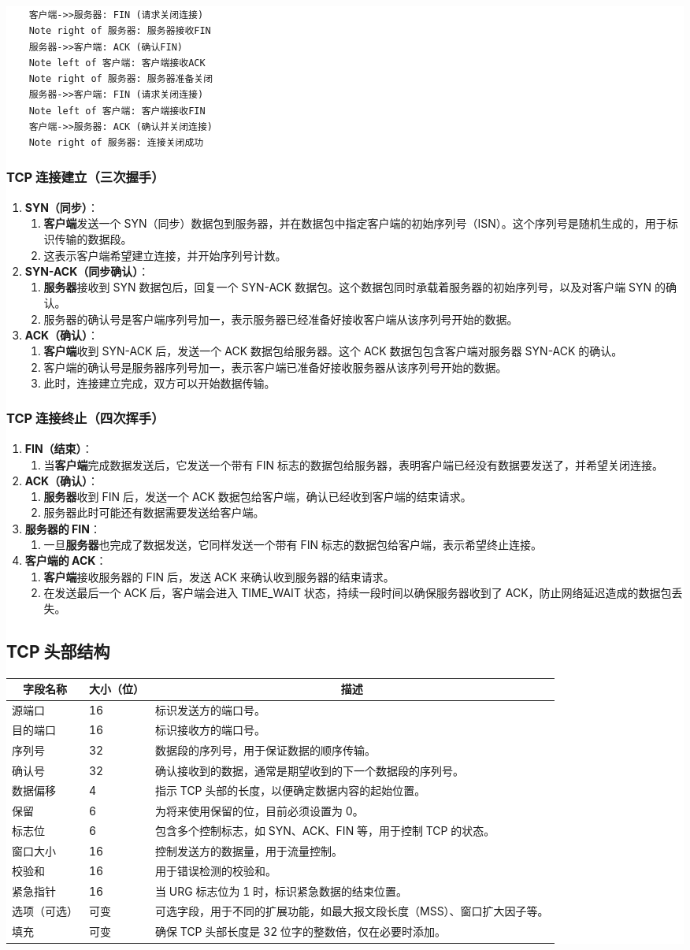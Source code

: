 ```mermaid
    客户端->>服务器: FIN (请求关闭连接)
    Note right of 服务器: 服务器接收FIN
    服务器->>客户端: ACK (确认FIN)
    Note left of 客户端: 客户端接收ACK
    Note right of 服务器: 服务器准备关闭
    服务器->>客户端: FIN (请求关闭连接)
    Note left of 客户端: 客户端接收FIN
    客户端->>服务器: ACK (确认并关闭连接)
    Note right of 服务器: 连接关闭成功

```

### TCP 连接建立（三次握手）

1. **SYN（同步）**：
    1. **客户端**发送一个 SYN（同步）数据包到服务器，并在数据包中指定客户端的初始序列号（ISN）。这个序列号是随机生成的，用于标识传输的数据段。
    2. 这表示客户端希望建立连接，并开始序列号计数。
2. **SYN-ACK（同步确认）**：
    1. **服务器**接收到 SYN 数据包后，回复一个 SYN-ACK 数据包。这个数据包同时承载着服务器的初始序列号，以及对客户端 SYN 的确认。
    2. 服务器的确认号是客户端序列号加一，表示服务器已经准备好接收客户端从该序列号开始的数据。
3. **ACK（确认）**：
    1. **客户端**收到 SYN-ACK 后，发送一个 ACK 数据包给服务器。这个 ACK 数据包包含客户端对服务器 SYN-ACK 的确认。
    2. 客户端的确认号是服务器序列号加一，表示客户端已准备好接收服务器从该序列号开始的数据。
    3. 此时，连接建立完成，双方可以开始数据传输。

### TCP 连接终止（四次挥手）

1. **FIN（结束）**：
    1. 当**客户端**完成数据发送后，它发送一个带有 FIN 标志的数据包给服务器，表明客户端已经没有数据要发送了，并希望关闭连接。
2. **ACK（确认）**：
    1. **服务器**收到 FIN 后，发送一个 ACK 数据包给客户端，确认已经收到客户端的结束请求。
    2. 服务器此时可能还有数据需要发送给客户端。
3. **服务器的 FIN**：
    1. 一旦**服务器**也完成了数据发送，它同样发送一个带有 FIN 标志的数据包给客户端，表示希望终止连接。
4. **客户端的 ACK**：
    1. **客户端**接收服务器的 FIN 后，发送 ACK 来确认收到服务器的结束请求。
    2. 在发送最后一个 ACK 后，客户端会进入 TIME_WAIT 状态，持续一段时间以确保服务器收到了 ACK，防止网络延迟造成的数据包丢失。

## TCP 头部结构

| 字段名称     | 大小（位） | 描述                                                         |
| ------------ | ---------- | ------------------------------------------------------------ |
| 源端口       | 16         | 标识发送方的端口号。                                         |
| 目的端口     | 16         | 标识接收方的端口号。                                         |
| 序列号       | 32         | 数据段的序列号，用于保证数据的顺序传输。                     |
| 确认号       | 32         | 确认接收到的数据，通常是期望收到的下一个数据段的序列号。     |
| 数据偏移     | 4          | 指示 TCP 头部的长度，以便确定数据内容的起始位置。              |
| 保留         | 6          | 为将来使用保留的位，目前必须设置为 0。                        |
| 标志位       | 6          | 包含多个控制标志，如 SYN、ACK、FIN 等，用于控制 TCP 的状态。     |
| 窗口大小     | 16         | 控制发送方的数据量，用于流量控制。                           |
| 校验和       | 16         | 用于错误检测的校验和。                                       |
| 紧急指针     | 16         | 当 URG 标志位为 1 时，标识紧急数据的结束位置。                   |
| 选项（可选） | 可变       | 可选字段，用于不同的扩展功能，如最大报文段长度（MSS）、窗口扩大因子等。 |
| 填充         | 可变       | 确保 TCP 头部长度是 32 位字的整数倍，仅在必要时添加。            |
